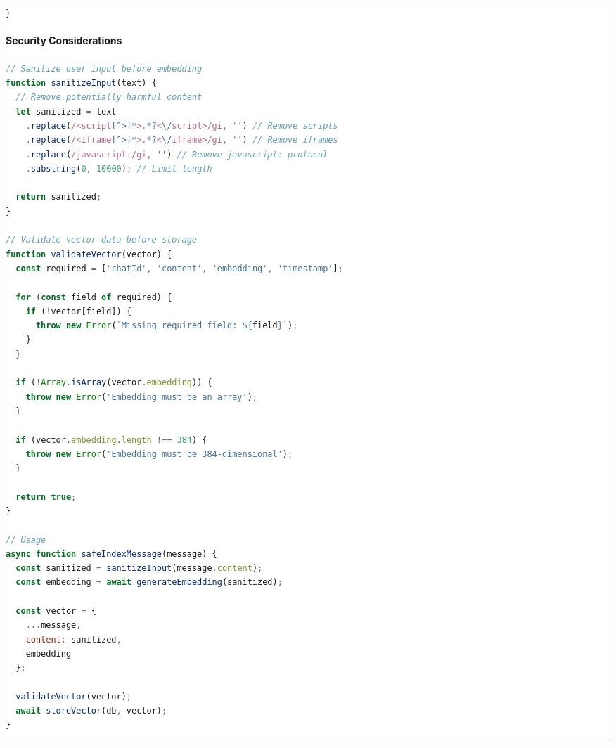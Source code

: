 ```javascript
}
```

#### Security Considerations

```javascript
// Sanitize user input before embedding
function sanitizeInput(text) {
  // Remove potentially harmful content
  let sanitized = text
    .replace(/<script[^>]*>.*?<\/script>/gi, '') // Remove scripts
    .replace(/<iframe[^>]*>.*?<\/iframe>/gi, '') // Remove iframes
    .replace(/javascript:/gi, '') // Remove javascript: protocol
    .substring(0, 10000); // Limit length

  return sanitized;
}

// Validate vector data before storage
function validateVector(vector) {
  const required = ['chatId', 'content', 'embedding', 'timestamp'];

  for (const field of required) {
    if (!vector[field]) {
      throw new Error(`Missing required field: ${field}`);
    }
  }

  if (!Array.isArray(vector.embedding)) {
    throw new Error('Embedding must be an array');
  }

  if (vector.embedding.length !== 384) {
    throw new Error('Embedding must be 384-dimensional');
  }

  return true;
}

// Usage
async function safeIndexMessage(message) {
  const sanitized = sanitizeInput(message.content);
  const embedding = await generateEmbedding(sanitized);

  const vector = {
    ...message,
    content: sanitized,
    embedding
  };

  validateVector(vector);
  await storeVector(db, vector);
}
```

---